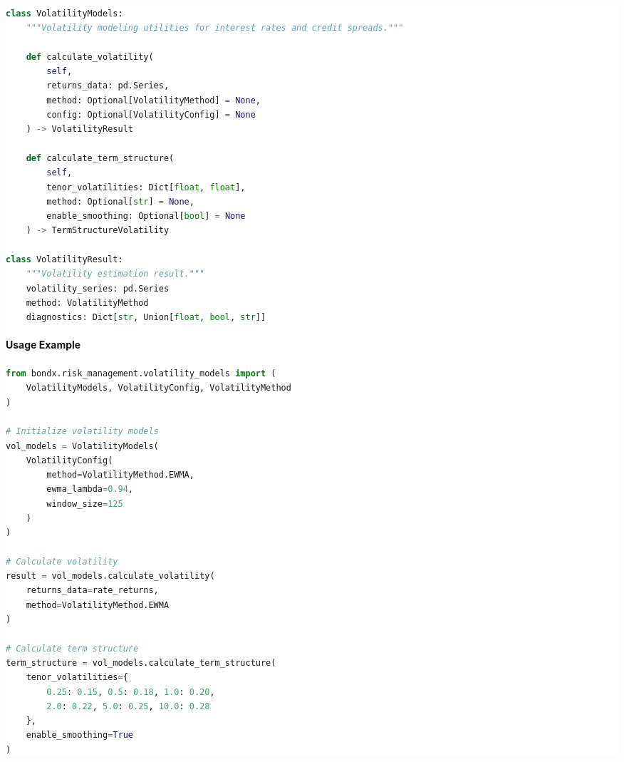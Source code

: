 ```python
class VolatilityModels:
    """Volatility modeling utilities for interest rates and credit spreads."""
    
    def calculate_volatility(
        self,
        returns_data: pd.Series,
        method: Optional[VolatilityMethod] = None,
        config: Optional[VolatilityConfig] = None
    ) -> VolatilityResult
    
    def calculate_term_structure(
        self,
        tenor_volatilities: Dict[float, float],
        method: Optional[str] = None,
        enable_smoothing: Optional[bool] = None
    ) -> TermStructureVolatility

class VolatilityResult:
    """Volatility estimation result."""
    volatility_series: pd.Series
    method: VolatilityMethod
    diagnostics: Dict[str, Union[float, bool, str]]
```

#### Usage Example

```python
from bondx.risk_management.volatility_models import (
    VolatilityModels, VolatilityConfig, VolatilityMethod
)

# Initialize volatility models
vol_models = VolatilityModels(
    VolatilityConfig(
        method=VolatilityMethod.EWMA,
        ewma_lambda=0.94,
        window_size=125
    )
)

# Calculate volatility
result = vol_models.calculate_volatility(
    returns_data=rate_returns,
    method=VolatilityMethod.EWMA
)

# Calculate term structure
term_structure = vol_models.calculate_term_structure(
    tenor_volatilities={
        0.25: 0.15, 0.5: 0.18, 1.0: 0.20,
        2.0: 0.22, 5.0: 0.25, 10.0: 0.28
    },
    enable_smoothing=True
)
```
